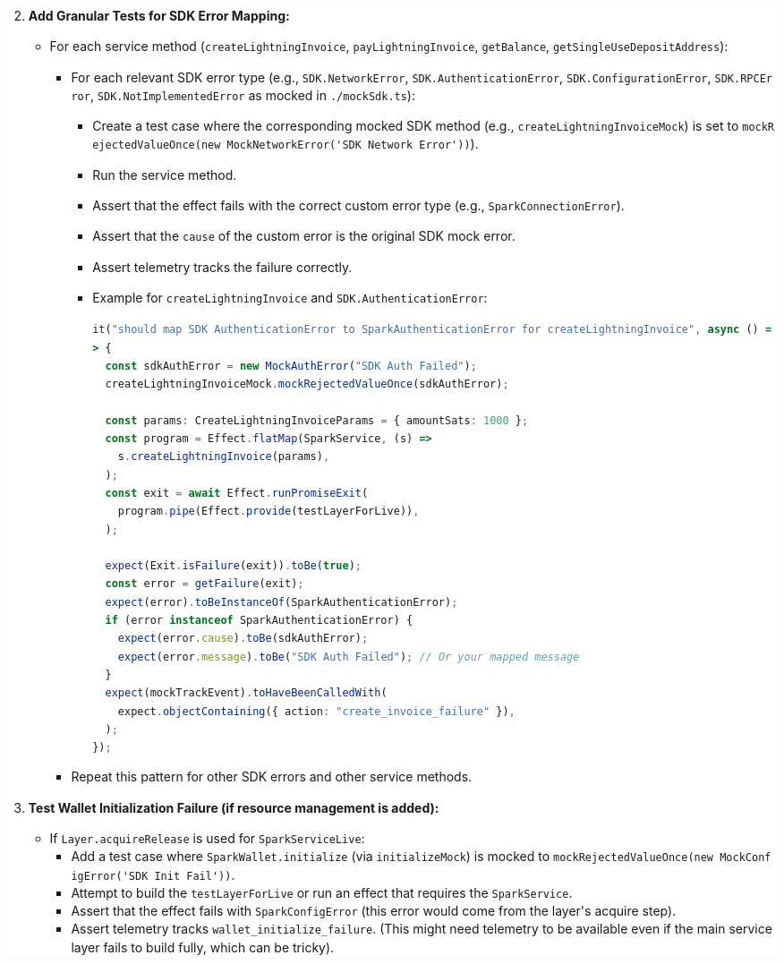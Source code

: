 2.  **Add Granular Tests for SDK Error Mapping:**

    - For each service method (`createLightningInvoice`, `payLightningInvoice`, `getBalance`, `getSingleUseDepositAddress`):

      - For each relevant SDK error type (e.g., `SDK.NetworkError`, `SDK.AuthenticationError`, `SDK.ConfigurationError`, `SDK.RPCError`, `SDK.NotImplementedError` as mocked in `./mockSdk.ts`):

        - Create a test case where the corresponding mocked SDK method (e.g., `createLightningInvoiceMock`) is set to `mockRejectedValueOnce(new MockNetworkError('SDK Network Error'))`).
        - Run the service method.
        - Assert that the effect fails with the correct custom error type (e.g., `SparkConnectionError`).
        - Assert that the `cause` of the custom error is the original SDK mock error.
        - Assert telemetry tracks the failure correctly.
        - Example for `createLightningInvoice` and `SDK.AuthenticationError`:

          ```typescript
          it("should map SDK AuthenticationError to SparkAuthenticationError for createLightningInvoice", async () => {
            const sdkAuthError = new MockAuthError("SDK Auth Failed");
            createLightningInvoiceMock.mockRejectedValueOnce(sdkAuthError);

            const params: CreateLightningInvoiceParams = { amountSats: 1000 };
            const program = Effect.flatMap(SparkService, (s) =>
              s.createLightningInvoice(params),
            );
            const exit = await Effect.runPromiseExit(
              program.pipe(Effect.provide(testLayerForLive)),
            );

            expect(Exit.isFailure(exit)).toBe(true);
            const error = getFailure(exit);
            expect(error).toBeInstanceOf(SparkAuthenticationError);
            if (error instanceof SparkAuthenticationError) {
              expect(error.cause).toBe(sdkAuthError);
              expect(error.message).toBe("SDK Auth Failed"); // Or your mapped message
            }
            expect(mockTrackEvent).toHaveBeenCalledWith(
              expect.objectContaining({ action: "create_invoice_failure" }),
            );
          });
          ```

      - Repeat this pattern for other SDK errors and other service methods.

3.  **Test Wallet Initialization Failure (if resource management is added):**
    - If `Layer.acquireRelease` is used for `SparkServiceLive`:
      - Add a test case where `SparkWallet.initialize` (via `initializeMock`) is mocked to `mockRejectedValueOnce(new MockConfigError('SDK Init Fail'))`.
      - Attempt to build the `testLayerForLive` or run an effect that requires the `SparkService`.
      - Assert that the effect fails with `SparkConfigError` (this error would come from the layer's acquire step).
      - Assert telemetry tracks `wallet_initialize_failure`. (This might need telemetry to be available even if the main service layer fails to build fully, which can be tricky).
